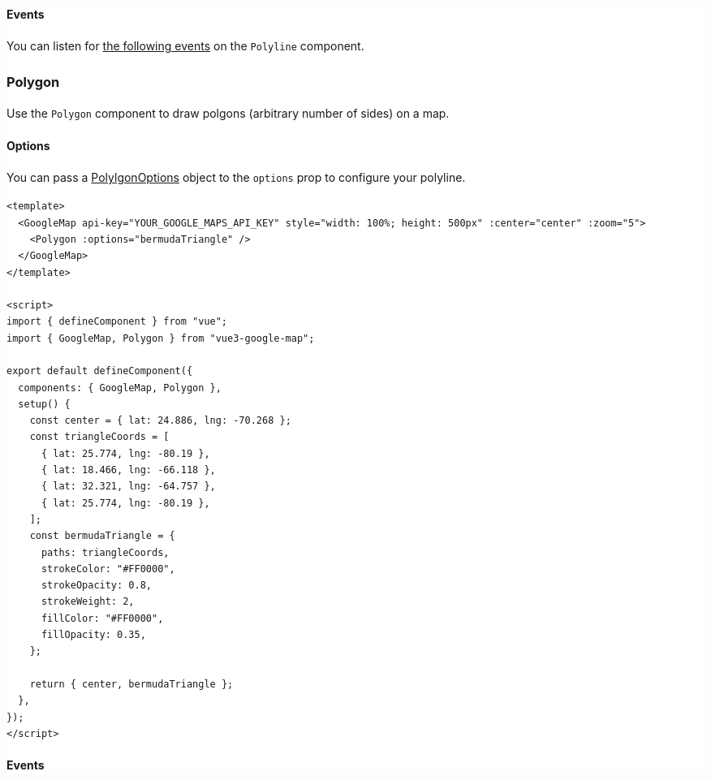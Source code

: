 #### Events

You can listen for [the following events](https://developers.google.com/maps/documentation/javascript/reference/polygon#Polyline-Events) on the `Polyline` component.

### Polygon

Use the `Polygon` component to draw polgons (arbitrary number of sides) on a map.

#### Options

You can pass a [PolylgonOptions](https://developers.google.com/maps/documentation/javascript/reference/polygon#PolygonOptions) object to the `options` prop to configure your polyline.

```vue
<template>
  <GoogleMap api-key="YOUR_GOOGLE_MAPS_API_KEY" style="width: 100%; height: 500px" :center="center" :zoom="5">
    <Polygon :options="bermudaTriangle" />
  </GoogleMap>
</template>

<script>
import { defineComponent } from "vue";
import { GoogleMap, Polygon } from "vue3-google-map";

export default defineComponent({
  components: { GoogleMap, Polygon },
  setup() {
    const center = { lat: 24.886, lng: -70.268 };
    const triangleCoords = [
      { lat: 25.774, lng: -80.19 },
      { lat: 18.466, lng: -66.118 },
      { lat: 32.321, lng: -64.757 },
      { lat: 25.774, lng: -80.19 },
    ];
    const bermudaTriangle = {
      paths: triangleCoords,
      strokeColor: "#FF0000",
      strokeOpacity: 0.8,
      strokeWeight: 2,
      fillColor: "#FF0000",
      fillOpacity: 0.35,
    };

    return { center, bermudaTriangle };
  },
});
</script>
```

#### Events

